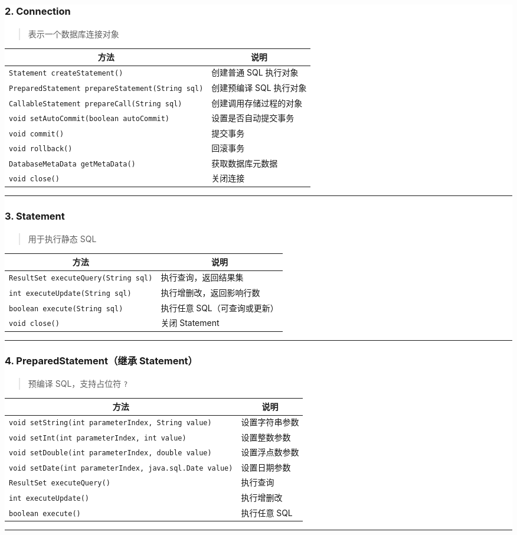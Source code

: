 
### **2. Connection**

> 表示一个数据库连接对象

| 方法                                               | 说明             |
| ------------------------------------------------ | -------------- |
| `Statement createStatement()`                    | 创建普通 SQL 执行对象  |
| `PreparedStatement prepareStatement(String sql)` | 创建预编译 SQL 执行对象 |
| `CallableStatement prepareCall(String sql)`      | 创建调用存储过程的对象    |
| `void setAutoCommit(boolean autoCommit)`         | 设置是否自动提交事务     |
| `void commit()`                                  | 提交事务           |
| `void rollback()`                                | 回滚事务           |
| `DatabaseMetaData getMetaData()`                 | 获取数据库元数据       |
| `void close()`                                   | 关闭连接           |

---

### **3. Statement**

> 用于执行静态 SQL

| 方法                                   | 说明               |
| ------------------------------------ | ---------------- |
| `ResultSet executeQuery(String sql)` | 执行查询，返回结果集       |
| `int executeUpdate(String sql)`      | 执行增删改，返回影响行数     |
| `boolean execute(String sql)`        | 执行任意 SQL（可查询或更新） |
| `void close()`                       | 关闭 Statement     |

---

### **4. PreparedStatement**（继承 Statement）

> 预编译 SQL，支持占位符 `?`

| 方法                                                      | 说明       |
| ------------------------------------------------------- | -------- |
| `void setString(int parameterIndex, String value)`      | 设置字符串参数  |
| `void setInt(int parameterIndex, int value)`            | 设置整数参数   |
| `void setDouble(int parameterIndex, double value)`      | 设置浮点数参数  |
| `void setDate(int parameterIndex, java.sql.Date value)` | 设置日期参数   |
| `ResultSet executeQuery()`                              | 执行查询     |
| `int executeUpdate()`                                   | 执行增删改    |
| `boolean execute()`                                     | 执行任意 SQL |

---